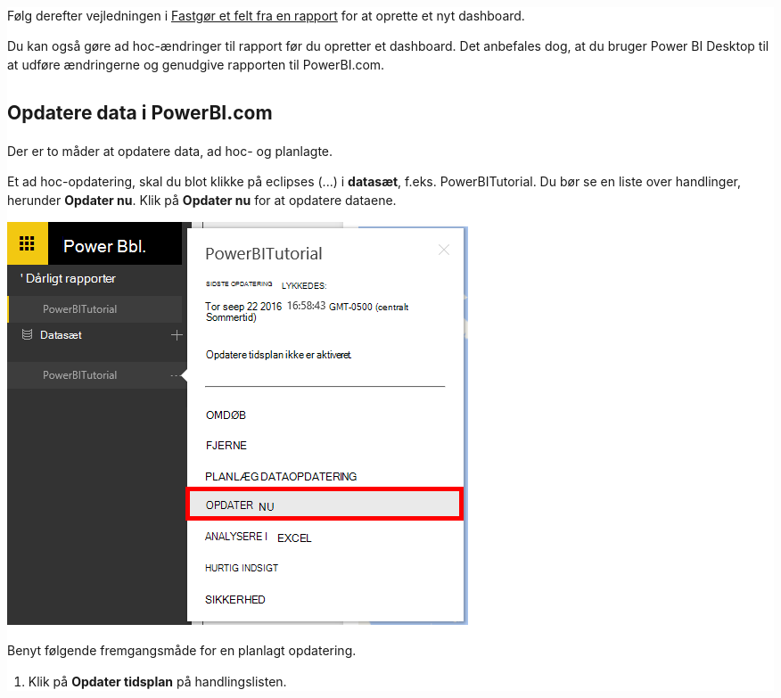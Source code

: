 Følg derefter vejledningen i [Fastgør et felt fra en rapport](https://powerbi.microsoft.com/documentation/powerbi-service-pin-a-tile-to-a-dashboard-from-a-report/#pin-a-tile-from-a-report) for at oprette et nyt dashboard. 

Du kan også gøre ad hoc-ændringer til rapport før du opretter et dashboard. Det anbefales dog, at du bruger Power BI Desktop til at udføre ændringerne og genudgive rapporten til PowerBI.com.

## <a name="refresh-data-in-powerbicom"></a>Opdatere data i PowerBI.com

Der er to måder at opdatere data, ad hoc- og planlagte.

Et ad hoc-opdatering, skal du blot klikke på eclipses (...) i **datasæt**, f.eks. PowerBITutorial. Du bør se en liste over handlinger, herunder **Opdater nu**. Klik på **Opdater nu** for at opdatere dataene.

![Skærmbillede af Opdater nu i PowerBI.com](./media/documentdb-powerbi-visualize/azure-documentdb-power-bi-refresh-now.png)

Benyt følgende fremgangsmåde for en planlagt opdatering.

1. Klik på **Opdater tidsplan** på handlingslisten. 